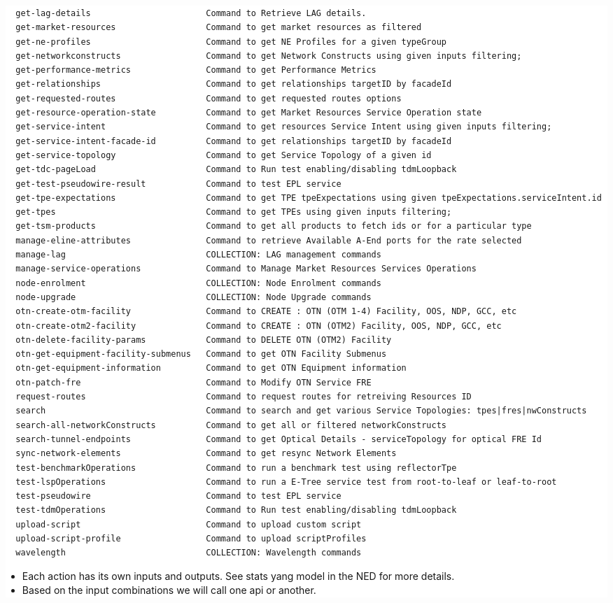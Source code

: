       get-lag-details                       Command to Retrieve LAG details.
      get-market-resources                  Command to get market resources as filtered
      get-ne-profiles                       Command to get NE Profiles for a given typeGroup
      get-networkconstructs                 Command to get Network Constructs using given inputs filtering;
      get-performance-metrics               Command to get Performance Metrics
      get-relationships                     Command to get relationships targetID by facadeId
      get-requested-routes                  Command to get requested routes options
      get-resource-operation-state          Command to get Market Resources Service Operation state
      get-service-intent                    Command to get resources Service Intent using given inputs filtering;
      get-service-intent-facade-id          Command to get relationships targetID by facadeId
      get-service-topology                  Command to get Service Topology of a given id
      get-tdc-pageLoad                      Command to Run test enabling/disabling tdmLoopback
      get-test-pseudowire-result            Command to test EPL service
      get-tpe-expectations                  Command to get TPE tpeExpectations using given tpeExpectations.serviceIntent.id
      get-tpes                              Command to get TPEs using given inputs filtering;
      get-tsm-products                      Command to get all products to fetch ids or for a particular type
      manage-eline-attributes               Command to retrieve Available A-End ports for the rate selected
      manage-lag                            COLLECTION: LAG management commands
      manage-service-operations             Command to Manage Market Resources Services Operations
      node-enrolment                        COLLECTION: Node Enrolment commands
      node-upgrade                          COLLECTION: Node Upgrade commands
      otn-create-otm-facility               Command to CREATE : OTN (OTM 1-4) Facility, OOS, NDP, GCC, etc
      otn-create-otm2-facility              Command to CREATE : OTN (OTM2) Facility, OOS, NDP, GCC, etc
      otn-delete-facility-params            Command to DELETE OTN (OTM2) Facility
      otn-get-equipment-facility-submenus   Command to get OTN Facility Submenus
      otn-get-equipment-information         Command to get OTN Equipment information
      otn-patch-fre                         Command to Modify OTN Service FRE
      request-routes                        Command to request routes for retreiving Resources ID
      search                                Command to search and get various Service Topologies: tpes|fres|nwConstructs
      search-all-networkConstructs          Command to get all or filtered networkConstructs
      search-tunnel-endpoints               Command to get Optical Details - serviceTopology for optical FRE Id
      sync-network-elements                 Command to get resync Network Elements
      test-benchmarkOperations              Command to run a benchmark test using reflectorTpe
      test-lspOperations                    Command to run a E-Tree service test from root-to-leaf or leaf-to-root
      test-pseudowire                       Command to test EPL service
      test-tdmOperations                    Command to Run test enabling/disabling tdmLoopback
      upload-script                         Command to upload custom script
      upload-script-profile                 Command to upload scriptProfiles
      wavelength                            COLLECTION: Wavelength commands



- Each action has its own inputs and outputs. See stats yang model in the NED for more details.
- Based on the input combinations we will call one api or another.
